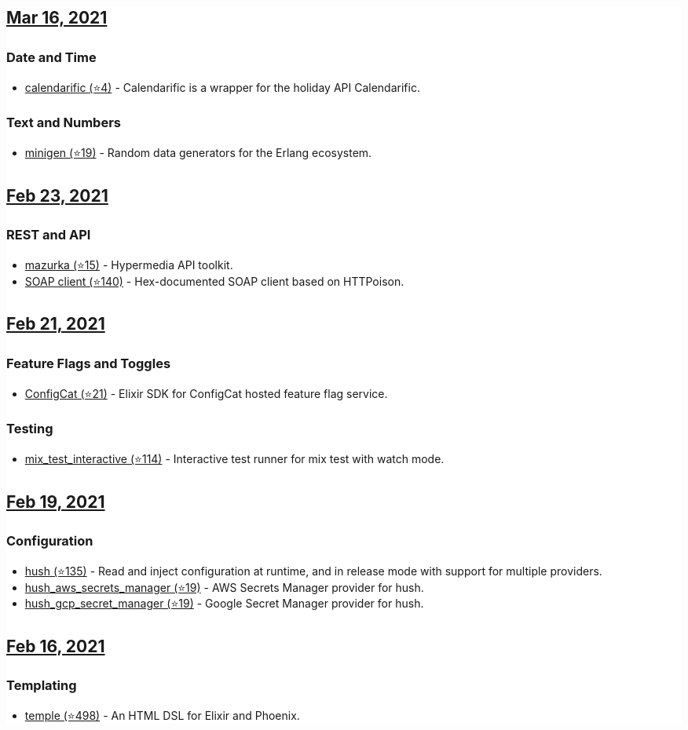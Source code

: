 ## [Mar 16, 2021](/content/2021/03/16/README.md)

### Date and Time

*   [calendarific (⭐4)](https://github.com/Bounceapp/elixir-calendarific) - Calendarific is a wrapper for the holiday API Calendarific.

### Text and Numbers

*   [minigen (⭐19)](https://github.com/mrdimosthenis/minigen) - Random data generators for the Erlang ecosystem.

## [Feb 23, 2021](/content/2021/02/23/README.md)

### REST and API

*   [mazurka (⭐15)](https://github.com/exstruct/mazurka) - Hypermedia API toolkit.
*   [SOAP client (⭐140)](https://github.com/elixir-soap/soap) - Hex-documented SOAP client based on HTTPoison.

## [Feb 21, 2021](/content/2021/02/21/README.md)

### Feature Flags and Toggles

*   [ConfigCat (⭐21)](https://github.com/configcat/elixir-sdk) - Elixir SDK for ConfigCat hosted feature flag service.

### Testing

*   [mix\_test\_interactive (⭐114)](https://github.com/influxdata/mix_test_interactive) - Interactive test runner for mix test with watch mode.

## [Feb 19, 2021](/content/2021/02/19/README.md)

### Configuration

*   [hush (⭐135)](https://github.com/gordalina/hush) - Read and inject configuration at runtime, and in release mode with support for multiple providers.
*   [hush\_aws\_secrets\_manager (⭐19)](https://github.com/gordalina/hush_aws_secrets_manager) - AWS Secrets Manager provider for hush.
*   [hush\_gcp\_secret\_manager (⭐19)](https://github.com/gordalina/hush_gcp_secret_manager) - Google Secret Manager provider for hush.

## [Feb 16, 2021](/content/2021/02/16/README.md)

### Templating

*   [temple (⭐498)](https://github.com/mhanberg/temple) - An HTML DSL for Elixir and Phoenix.
